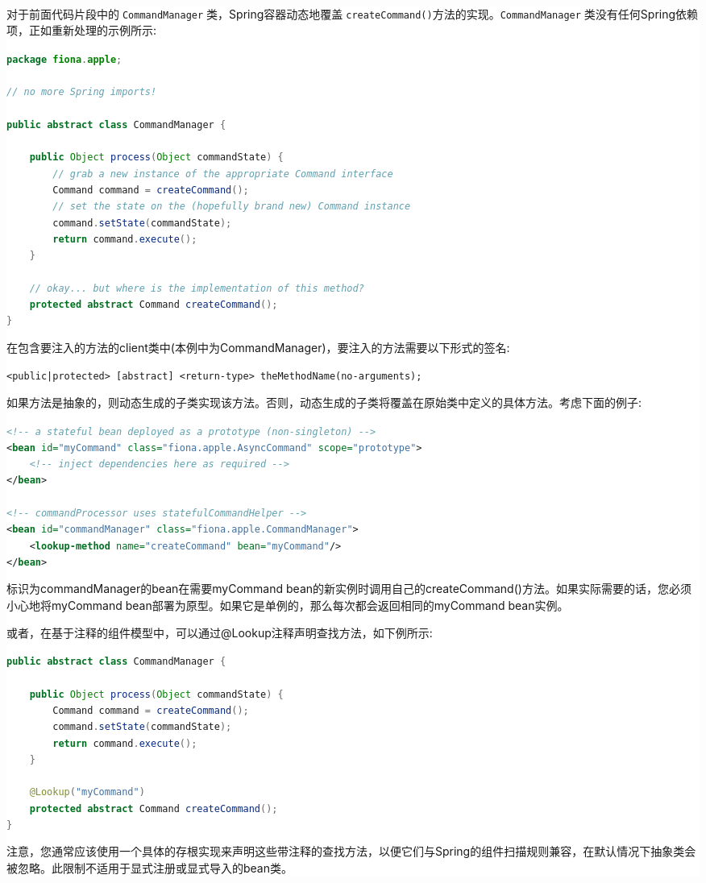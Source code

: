 对于前面代码片段中的 `CommandManager` 类，Spring容器动态地覆盖 `createCommand()`方法的实现。`CommandManager` 类没有任何Spring依赖项，正如重新处理的示例所示:

```java
package fiona.apple;

// no more Spring imports!

public abstract class CommandManager {

    public Object process(Object commandState) {
        // grab a new instance of the appropriate Command interface
        Command command = createCommand();
        // set the state on the (hopefully brand new) Command instance
        command.setState(commandState);
        return command.execute();
    }

    // okay... but where is the implementation of this method?
    protected abstract Command createCommand();
}
```

在包含要注入的方法的client类中(本例中为CommandManager)，要注入的方法需要以下形式的签名:

```
<public|protected> [abstract] <return-type> theMethodName(no-arguments);
```
如果方法是抽象的，则动态生成的子类实现该方法。否则，动态生成的子类将覆盖在原始类中定义的具体方法。考虑下面的例子:
```xml
<!-- a stateful bean deployed as a prototype (non-singleton) -->
<bean id="myCommand" class="fiona.apple.AsyncCommand" scope="prototype">
    <!-- inject dependencies here as required -->
</bean>

<!-- commandProcessor uses statefulCommandHelper -->
<bean id="commandManager" class="fiona.apple.CommandManager">
    <lookup-method name="createCommand" bean="myCommand"/>
</bean>
```
标识为commandManager的bean在需要myCommand bean的新实例时调用自己的createCommand()方法。如果实际需要的话，您必须小心地将myCommand bean部署为原型。如果它是单例的，那么每次都会返回相同的myCommand bean实例。

或者，在基于注释的组件模型中，可以通过@Lookup注释声明查找方法，如下例所示:
```java
public abstract class CommandManager {

    public Object process(Object commandState) {
        Command command = createCommand();
        command.setState(commandState);
        return command.execute();
    }
    
    @Lookup("myCommand")
    protected abstract Command createCommand();
}
```
注意，您通常应该使用一个具体的存根实现来声明这些带注释的查找方法，以便它们与Spring的组件扫描规则兼容，在默认情况下抽象类会被忽略。此限制不适用于显式注册或显式导入的bean类。
